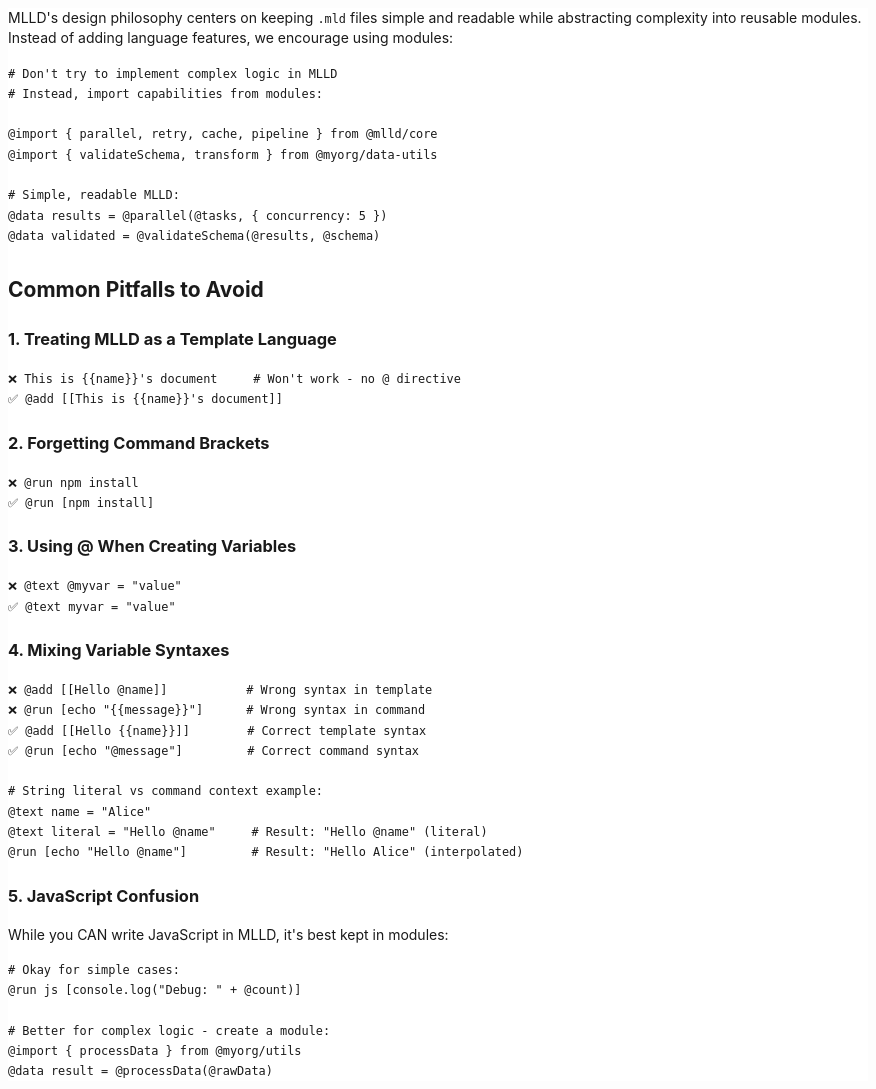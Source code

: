 MLLD's design philosophy centers on keeping `.mld` files simple and readable while abstracting complexity into reusable modules. Instead of adding language features, we encourage using modules:

```mlld
# Don't try to implement complex logic in MLLD
# Instead, import capabilities from modules:

@import { parallel, retry, cache, pipeline } from @mlld/core
@import { validateSchema, transform } from @myorg/data-utils

# Simple, readable MLLD:
@data results = @parallel(@tasks, { concurrency: 5 })
@data validated = @validateSchema(@results, @schema)
```

## Common Pitfalls to Avoid

### 1. Treating MLLD as a Template Language
```mlld
❌ This is {{name}}'s document     # Won't work - no @ directive
✅ @add [[This is {{name}}'s document]]
```

### 2. Forgetting Command Brackets
```mlld
❌ @run npm install
✅ @run [npm install]
```

### 3. Using @ When Creating Variables
```mlld
❌ @text @myvar = "value"
✅ @text myvar = "value"
```

### 4. Mixing Variable Syntaxes
```mlld
❌ @add [[Hello @name]]           # Wrong syntax in template
❌ @run [echo "{{message}}"]      # Wrong syntax in command
✅ @add [[Hello {{name}}]]        # Correct template syntax
✅ @run [echo "@message"]         # Correct command syntax

# String literal vs command context example:
@text name = "Alice"
@text literal = "Hello @name"     # Result: "Hello @name" (literal)
@run [echo "Hello @name"]         # Result: "Hello Alice" (interpolated)
```

### 5. JavaScript Confusion
While you CAN write JavaScript in MLLD, it's best kept in modules:
```mlld
# Okay for simple cases:
@run js [console.log("Debug: " + @count)]

# Better for complex logic - create a module:
@import { processData } from @myorg/utils
@data result = @processData(@rawData)
```
